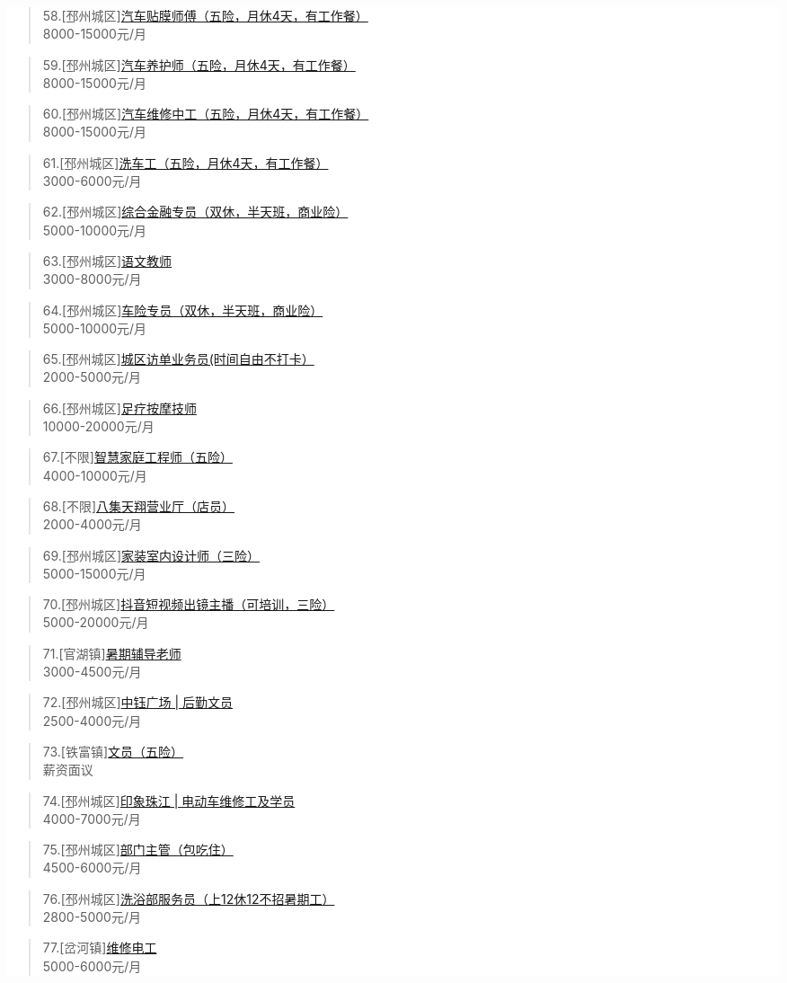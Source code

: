 >58.[邳州城区][汽车贴膜师傅（五险，月休4天，有工作餐）](https://www.pizhouzhipin.com/job/29530)<br>
>8000-15000元/月

>59.[邳州城区][汽车养护师（五险，月休4天，有工作餐）](https://www.pizhouzhipin.com/job/27993)<br>
>8000-15000元/月

>60.[邳州城区][汽车维修中工（五险，月休4天，有工作餐）](https://www.pizhouzhipin.com/job/27994)<br>
>8000-15000元/月

>61.[邳州城区][洗车工（五险，月休4天，有工作餐）](https://www.pizhouzhipin.com/job/27992)<br>
>3000-6000元/月

>62.[邳州城区][综合金融专员（双休，半天班，商业险）](https://www.pizhouzhipin.com/job/27600)<br>
>5000-10000元/月

>63.[邳州城区][语文教师](https://www.pizhouzhipin.com/job/33143)<br>
>3000-8000元/月

>64.[邳州城区][车险专员（双休，半天班，商业险）](https://www.pizhouzhipin.com/job/27599)<br>
>5000-10000元/月

>65.[邳州城区][城区访单业务员(时间自由不打卡）](https://www.pizhouzhipin.com/job/16923)<br>
>2000-5000元/月

>66.[邳州城区][足疗按摩技师](https://www.pizhouzhipin.com/job/30759)<br>
>10000-20000元/月

>67.[不限][智慧家庭工程师（五险）](https://www.pizhouzhipin.com/job/35058)<br>
>4000-10000元/月

>68.[不限][八集天翔营业厅（店员）](https://www.pizhouzhipin.com/job/35972)<br>
>2000-4000元/月

>69.[邳州城区][家装室内设计师（三险）](https://www.pizhouzhipin.com/job/17714)<br>
>5000-15000元/月

>70.[邳州城区][抖音短视频出镜主播（可培训，三险）](https://www.pizhouzhipin.com/job/34299)<br>
>5000-20000元/月

>71.[官湖镇][暑期辅导老师](https://www.pizhouzhipin.com/job/35987)<br>
>3000-4500元/月

>72.[邳州城区][中钰广场 | 后勤文员](https://www.pizhouzhipin.com/job/34332)<br>
>2500-4000元/月

>73.[铁富镇][文员（五险）](https://www.pizhouzhipin.com/job/33275)<br>
>薪资面议

>74.[邳州城区][印象珠江 | 电动车维修工及学员](https://www.pizhouzhipin.com/job/13839)<br>
>4000-7000元/月

>75.[邳州城区][部门主管（包吃住）](https://www.pizhouzhipin.com/job/32691)<br>
>4500-6000元/月

>76.[邳州城区][洗浴部服务员（上12休12不招暑期工）](https://www.pizhouzhipin.com/job/23952)<br>
>2800-5000元/月

>77.[岔河镇][维修电工](https://www.pizhouzhipin.com/job/24755)<br>
>5000-6000元/月
